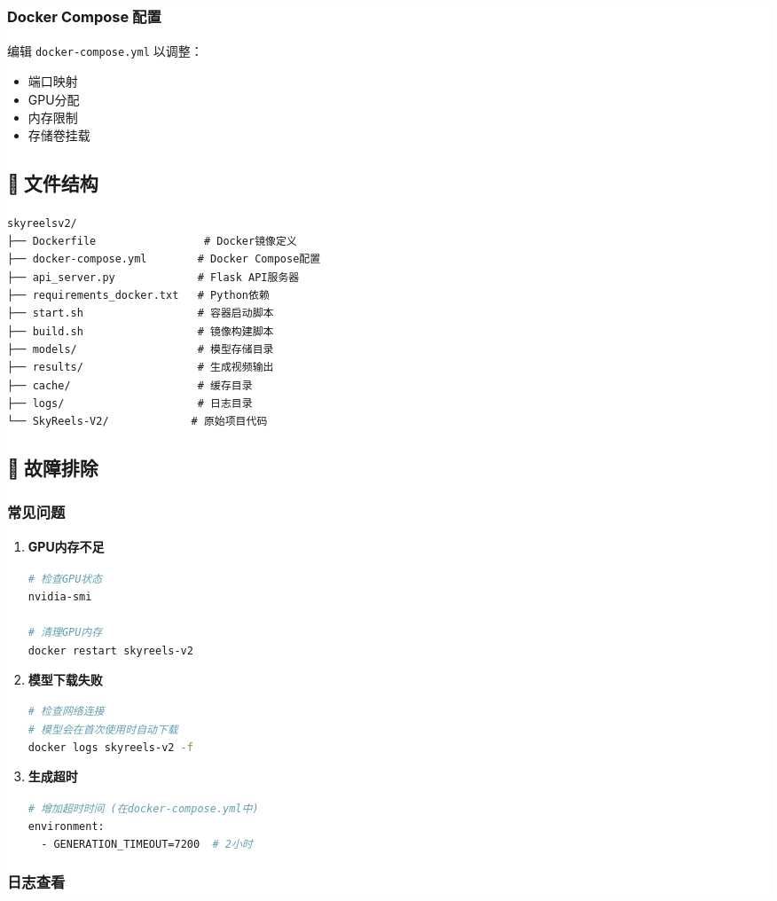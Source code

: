 ### Docker Compose 配置

编辑 `docker-compose.yml` 以调整：
- 端口映射
- GPU分配
- 内存限制
- 存储卷挂载

## 📁 文件结构

```
skyreelsv2/
├── Dockerfile                 # Docker镜像定义
├── docker-compose.yml        # Docker Compose配置
├── api_server.py             # Flask API服务器
├── requirements_docker.txt   # Python依赖
├── start.sh                  # 容器启动脚本
├── build.sh                  # 镜像构建脚本
├── models/                   # 模型存储目录
├── results/                  # 生成视频输出
├── cache/                    # 缓存目录
├── logs/                     # 日志目录
└── SkyReels-V2/             # 原始项目代码
```

## 🐛 故障排除

### 常见问题

1. **GPU内存不足**
   ```bash
   # 检查GPU状态
   nvidia-smi
   
   # 清理GPU内存
   docker restart skyreels-v2
   ```

2. **模型下载失败**
   ```bash
   # 检查网络连接
   # 模型会在首次使用时自动下载
   docker logs skyreels-v2 -f
   ```

3. **生成超时**
   ```bash
   # 增加超时时间 (在docker-compose.yml中)
   environment:
     - GENERATION_TIMEOUT=7200  # 2小时
   ```

### 日志查看

